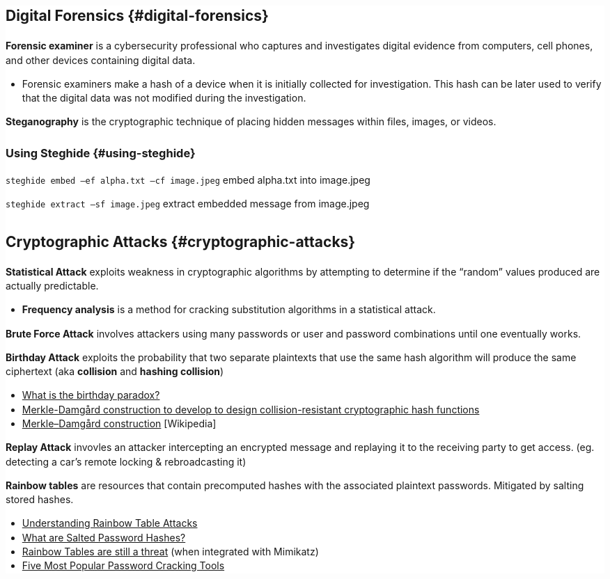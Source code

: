 
## Digital Forensics {#digital-forensics}

**Forensic examiner** is a cybersecurity professional who captures and investigates digital evidence from computers, cell phones, and other devices containing digital data.


* Forensic examiners make a hash of a device when it is initially collected for investigation. This hash can be later used to verify that the digital data was not modified during the investigation.

**Steganography** is the cryptographic technique of placing hidden messages within files, images, or videos.


### Using Steghide {#using-steghide}

`steghide embed –ef alpha.txt –cf image.jpeg` embed alpha.txt into image.jpeg

`steghide extract –sf image.jpeg` extract embedded message from image.jpeg


## Cryptographic Attacks {#cryptographic-attacks}

**Statistical Attack** exploits weakness in cryptographic algorithms by attempting to determine if the “random” values produced are actually predictable. 



* **Frequency analysis** is a method for cracking substitution algorithms in a statistical attack.

**Brute Force Attack** involves attackers using many passwords or user and password combinations until one eventually works.

**Birthday Attack** exploits the probability that two separate plaintexts that use the same hash algorithm will produce the same ciphertext (aka **collision** and **hashing collision**)



* [What is the birthday paradox?](https://justcryptography.com/the-birthday-paradox/)
* [Merkle-Damgård construction to develop to design collision-resistant cryptographic hash functions](https://justcryptography.com/merkle-damgard-construction/)
* [Merkle–Damgård construction](https://en.wikipedia.org/wiki/Merkle%E2%80%93Damg%C3%A5rd_construction) [Wikipedia]

**Replay Attack** invovles an attacker intercepting an encrypted message and replaying it to the receiving party to get access. (eg. detecting a car’s remote locking & rebroadcasting it)

**Rainbow tables** are resources that contain precomputed hashes with the associated plaintext passwords. Mitigated by salting stored hashes.


* [Understanding Rainbow Table Attacks](https://www.geeksforgeeks.org/understanding-rainbow-table-attack/)
* [What are Salted Password Hashes?](https://www.okta.com/blog/2019/03/what-are-salted-passwords-and-password-hashing/) 
* [Rainbow Tables are still a threat](https://www.itprotoday.com/identity-management-and-access-control/why-rainbow-tables-are-still-threat) (when integrated with Mimikatz)
* [Five Most Popular Password Cracking Tools](https://delinea.com/blog/5-most-popular-password-cracking-tools-and-how-to-protect-your-enterprise)
